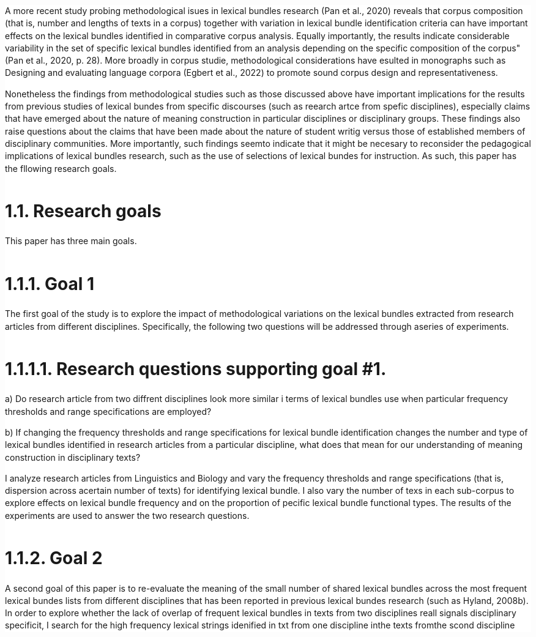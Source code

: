 A more recent study probing methodological isues in lexical bundles research (Pan et al., 2020) reveals that corpus composition (that is, number and lengths of texts in a corpus) together with variation in lexical bundle identification criteria can have important effects on the lexical bundles identified in comparative corpus analysis. Equally importantly, the results indicate considerable variability in the set of specific lexical bundles identified from an analysis depending on the specific composition of the corpus" (Pan et al., 2020, p. 28). More broadly in corpus studie, methodological considerations have esulted in monographs such as Designing and evaluating language corpora (Egbert et al., 2022) to promote sound corpus design and representativeness.

Nonetheless the findings from methodological studies such as those discussed above have important implications for the results from previous studies of lexical bundes from specific discourses (such as reearch artce from spefic disciplines), especially claims that have emerged about the nature of meaning construction in particular disciplines or disciplinary groups. These findings also raise questions about the claims that have been made about the nature of student writig versus those of established members of disciplinary communities. More importantly, such findings seemto indicate that it might be necesary to reconsider the pedagogical implications of lexical bundles research, such as the use of selections of lexical bundes for instruction. As such, this paper has the fllowing research goals.

# 1.1. Research goals

This paper has three main goals.

# 1.1.1. Goal 1

The first goal of the study is to explore the impact of methodological variations on the lexical bundles extracted from research articles from different disciplines. Specifically, the following two questions will be addressed through aseries of experiments.

# 1.1.1.1. Research questions supporting goal #1.

a) Do research article from two diffrent disciplines look more similar i terms of lexical bundles use when particular frequency thresholds and range specifications are employed?

b) If changing the frequency thresholds and range specifications for lexical bundle identification changes the number and type of lexical bundles identified in research articles from a particular discipline, what does that mean for our understanding of meaning construction in disciplinary texts?

I analyze research articles from Linguistics and Biology and vary the frequency thresholds and range specifications (that is, dispersion across acertain number of texts) for identifying lexical bundle. I also vary the number of texs in each sub-corpus to explore effects on lexical bundle frequency and on the proportion of pecific lexical bundle functional types. The results of the experiments are used to answer the two research questions.

# 1.1.2. Goal 2

A second goal of this paper is to re-evaluate the meaning of the small number of shared lexical bundles across the most frequent lexical bundes lists from different disciplines that has been reported in previous lexical bundes research (such as Hyland, 2008b). In order to explore whether the lack of overlap of frequent lexical bundles in texts from two disciplines reall signals disciplinary specificit, I search for the high frequency lexical strings idenified in txt from one discipline inthe texts fromthe scond discipline
